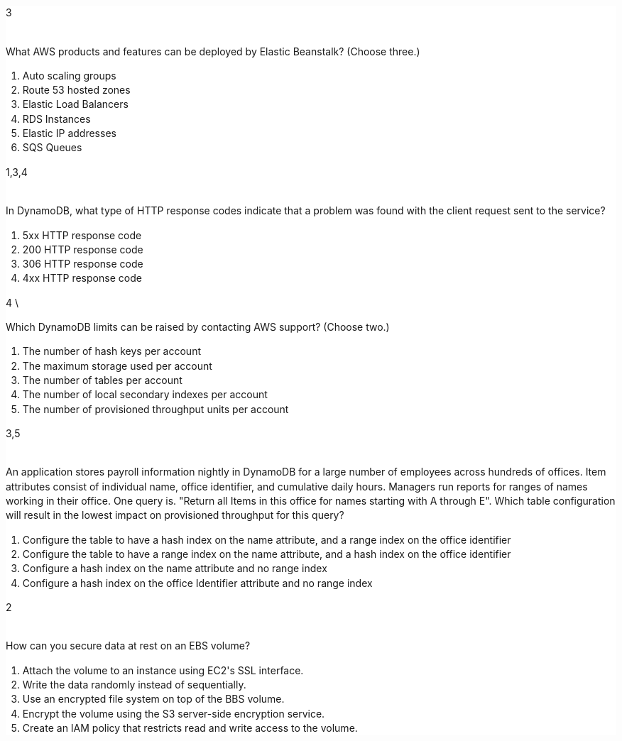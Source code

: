 3

\
What AWS products and features can be deployed by Elastic Beanstalk? (Choose three.)
1. Auto scaling groups
2. Route 53 hosted zones
3. Elastic Load Balancers
4. RDS Instances
5. Elastic IP addresses
6. SQS Queues

1,3,4

\
In DynamoDB, what type of HTTP response codes indicate that a problem was found with the client request sent to the service?
1. 5xx HTTP response code
2. 200 HTTP response code
3. 306 HTTP response code
4. 4xx HTTP response code

4
\

Which DynamoDB limits can be raised by contacting AWS support? (Choose two.)
1. The number of hash keys per account
2. The maximum storage used per account
3. The number of tables per account
4. The number of local secondary indexes per account
5. The number of provisioned throughput units per account

3,5

\
An application stores payroll information nightly in DynamoDB for a large number of employees across hundreds of offices. Item attributes consist of individual name, office identifier, and cumulative daily hours.
Managers run reports for ranges of names working in their office. One query is. "Return all Items in this office for names starting with A through E".
Which table configuration will result in the lowest impact on provisioned throughput for this query?
1. Configure the table to have a hash index on the name attribute, and a range index on the office identifier
2. Configure the table to have a range index on the name attribute, and a hash index on the office identifier
3. Configure a hash index on the name attribute and no range index
4. Configure a hash index on the office Identifier attribute and no range index

2

\
How can you secure data at rest on an EBS volume?
1. Attach the volume to an instance using EC2's SSL interface.
2. Write the data randomly instead of sequentially.
3. Use an encrypted file system on top of the BBS volume.
4. Encrypt the volume using the S3 server-side encryption service.
5. Create an IAM policy that restricts read and write access to the volume.
